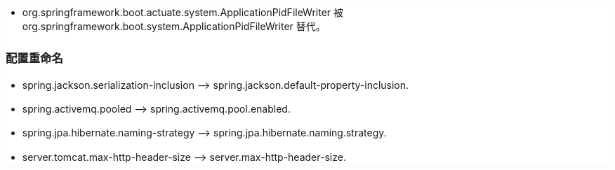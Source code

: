*	org.springframework.boot.actuate.system.ApplicationPidFileWriter 被 org.springframework.boot.system.ApplicationPidFileWriter 替代。

###	配置重命名

*	spring.jackson.serialization-inclusion --> spring.jackson.default-property-inclusion.

*	spring.activemq.pooled --> spring.activemq.pool.enabled.

*	spring.jpa.hibernate.naming-strategy --> spring.jpa.hibernate.naming.strategy.

*	server.tomcat.max-http-header-size --> server.max-http-header-size.

